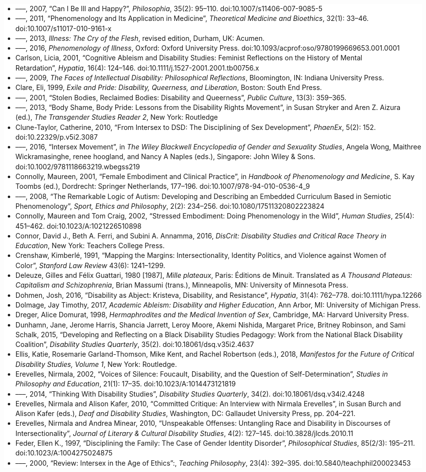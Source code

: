 * –––, 2007, “Can I Be Ill and Happy?”, *Philosophia*, 35(2): 95–110. doi:10.1007/s11406-007-9085-5
* –––, 2011, “Phenomenology and Its Application in Medicine”, *Theoretical Medicine and Bioethics*, 32(1): 33–46. doi:10.1007/s11017-010-9161-x
* –––, 2013, *Illness: The Cry of the Flesh*, revised edition, Durham, UK: Acumen.
* –––, 2016, *Phenomenology of Illness*, Oxford: Oxford University Press. doi:10.1093/acprof:oso/9780199669653.001.0001
* Carlson, Licia, 2001, “Cognitive Ableism and Disability Studies: Feminist Reflections on the History of Mental Retardation”, *Hypatia*, 16(4): 124–146. doi:10.1111/j.1527-2001.2001.tb00756.x
* –––, 2009, *The Faces of Intellectual Disability: Philosophical Reflections*, Bloomington, IN: Indiana University Press.
* Clare, Eli, 1999, *Exile and Pride: Disability, Queerness, and Liberation*, Boston: South End Press.
* –––, 2001, “Stolen Bodies, Reclaimed Bodies: Disability and Queerness”, *Public Culture*, 13(3): 359–365.
* –––, 2013, “Body Shame, Body Pride: Lessons from the Disability Rights Movement”, in Susan Stryker and Aren Z. Aizura (ed.), *The Transgender Studies Reader 2*, New York: Routledge
* Clune-Taylor, Catherine, 2010, “From Intersex to DSD: The Disciplining of Sex Development”, *PhaenEx*, 5(2): 152. doi:10.22329/p.v5i2.3087
* –––, 2016, “Intersex Movement”, in *The Wiley Blackwell Encyclopedia of Gender and Sexuality Studies*, Angela Wong, Maithree Wickramasinghe, renee hoogland, and Nancy A Naples (eds.), Singapore: John Wiley & Sons. doi:10.1002/9781118663219.wbegss219
* Connolly, Maureen, 2001, “Female Embodiment and Clinical Practice”, in *Handbook of Phenomenology and Medicine*, S. Kay Toombs (ed.), Dordrecht: Springer Netherlands, 177–196. doi:10.1007/978-94-010-0536-4_9
* –––, 2008, “The Remarkable Logic of Autism: Developing and Describing an Embedded Curriculum Based in Semiotic Phenomenology”, *Sport, Ethics and Philosophy*, 2(2): 234–256. doi:10.1080/17511320802223824
* Connolly, Maureen and Tom Craig, 2002, “Stressed Embodiment: Doing Phenomenology in the Wild”, *Human Studies*, 25(4): 451–462. doi:10.1023/A:1021226510898
* Connor, David J., Beth A. Ferri, and Subini A. Annamma, 2016, *DisCrit: Disability Studies and Critical Race Theory in Education*, New York: Teachers College Press.
* Crenshaw, Kimberlé, 1991, “Mapping the Margins: Intersectionality, Identity Politics, and Violence against Women of Color”, *Stanford Law Review* 43(6): 1241–1299.
* Deleuze, Gilles and Félix Guattari, 1980 [1987], *Mille plateaux*, Paris: Éditions de Minuit. Translated as *A Thousand Plateaus: Capitalism and Schizophrenia*, Brian Massumi (trans.), Minneapolis, MN: University of Minnesota Press.
* Dohmen, Josh, 2016, “Disability as Abject: Kristeva, Disability, and Resistance”, *Hypatia*, 31(4): 762–778. doi:10.1111/hypa.12266
* Dolmage, Jay Timothy, 2017, *Academic Ableism: Disability and Higher Education*, Ann Arbor, MI: University of Michigan Press.
* Dreger, Alice Domurat, 1998, *Hermaphrodites and the Medical Invention of Sex*, Cambridge, MA: Harvard University Press.
* Dunhamn, Jane, Jerome Harris, Shancia Jarrett, Leroy Moore, Akemi Nishida, Margaret Price, Britney Robinson, and Sami Schalk, 2015, “Developing and Reflecting on a Black Disability Studies Pedagogy: Work from the National Black Disability Coalition”, *Disability Studies Quarterly*, 35(2). doi:10.18061/dsq.v35i2.4637
* Ellis, Katie, Rosemarie Garland-Thomson, Mike Kent, and Rachel Robertson (eds.), 2018, *Manifestos for the Future of Critical Disability Studies, Volume 1*, New York: Routledge.
* Erevelles, Nirmala, 2002, “Voices of Silence: Foucault, Disability, and the Question of Self-Determination”, *Studies in Philosophy and Education*, 21(1): 17–35. doi:10.1023/A:1014473121819
* –––, 2014, “Thinking With Disability Studies”, *Disability Studies Quarterly*, 34(2). doi:10.18061/dsq.v34i2.4248
* Erevelles, Nirmala and Alison Kafer, 2010, “Committed Critique: An Interview with Nirmala Erevelles”, in Susan Burch and Alison Kafer (eds.), *Deaf and Disability Studies*, Washington, DC: Gallaudet University Press, pp. 204–221.
* Erevelles, Nirmala and Andrea Minear, 2010, “Unspeakable Offenses: Untangling Race and Disability in Discourses of Intersectionality”, *Journal of Literary & Cultural Disability Studies*, 4(2): 127–145. doi:10.3828/jlcds.2010.11
* Feder, Ellen K., 1997, “Disciplining the Family: The Case of Gender Identity Disorder”, *Philosophical Studies*, 85(2/3): 195–211. doi:10.1023/A:1004275024875
* –––, 2000, “Review: Intersex in the Age of Ethics”:, *Teaching Philosophy*, 23(4): 392–395. doi:10.5840/teachphil200023453